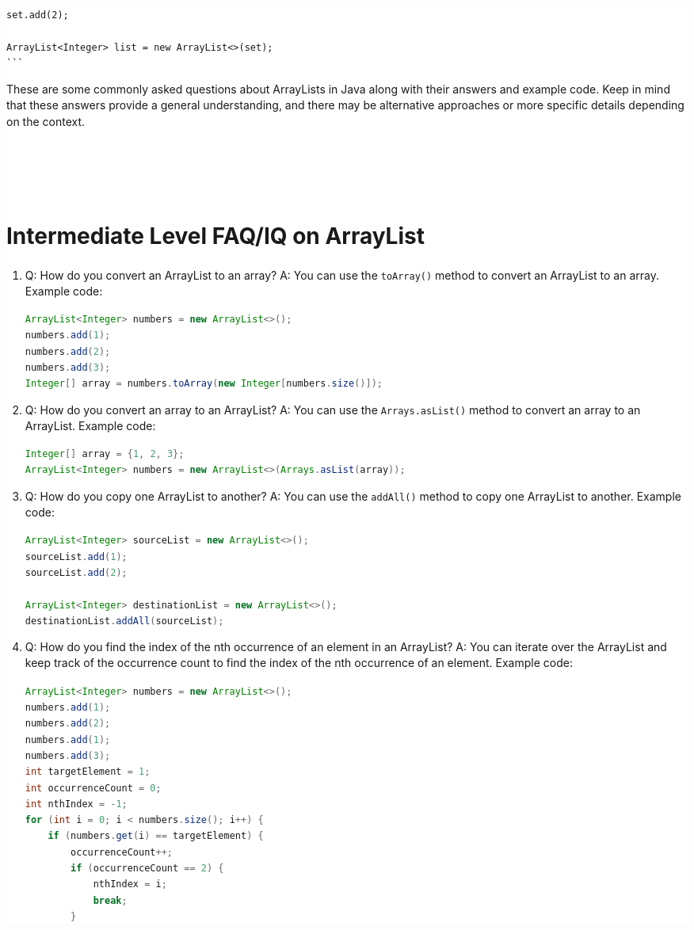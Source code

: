 
    set.add(2);
    
    ArrayList<Integer> list = new ArrayList<>(set);
    ```
These are some commonly asked questions about ArrayLists in Java along with their answers and example code. Keep in mind that these answers provide a general understanding, and there may be alternative approaches or more specific details depending on the context.

<br/>
<br/>
<br/>





# Intermediate Level FAQ/IQ on ArrayList

1.  Q: How do you convert an ArrayList to an array?
    A: You can use the `toArray()` method to convert an ArrayList to an array. Example code:

    ```java
    ArrayList<Integer> numbers = new ArrayList<>();
    numbers.add(1);
    numbers.add(2);
    numbers.add(3);
    Integer[] array = numbers.toArray(new Integer[numbers.size()]);
    ```

2.  Q: How do you convert an array to an ArrayList?
    A: You can use the `Arrays.asList()` method to convert an array to an ArrayList. Example code:

    ```java
    Integer[] array = {1, 2, 3};
    ArrayList<Integer> numbers = new ArrayList<>(Arrays.asList(array));
    ```

3.  Q: How do you copy one ArrayList to another?
    A: You can use the `addAll()` method to copy one ArrayList to another. Example code:

    ```java
    ArrayList<Integer> sourceList = new ArrayList<>();
    sourceList.add(1);
    sourceList.add(2);
    
    ArrayList<Integer> destinationList = new ArrayList<>();
    destinationList.addAll(sourceList);
    ```

4.  Q: How do you find the index of the nth occurrence of an element in an ArrayList?
    A: You can iterate over the ArrayList and keep track of the occurrence count to find the index of the nth occurrence of an element. Example code:

    ```java
    ArrayList<Integer> numbers = new ArrayList<>();
    numbers.add(1);
    numbers.add(2);
    numbers.add(1);
    numbers.add(3);
    int targetElement = 1;
    int occurrenceCount = 0;
    int nthIndex = -1;
    for (int i = 0; i < numbers.size(); i++) {
        if (numbers.get(i) == targetElement) {
            occurrenceCount++;
            if (occurrenceCount == 2) {
                nthIndex = i;
                break;
            }